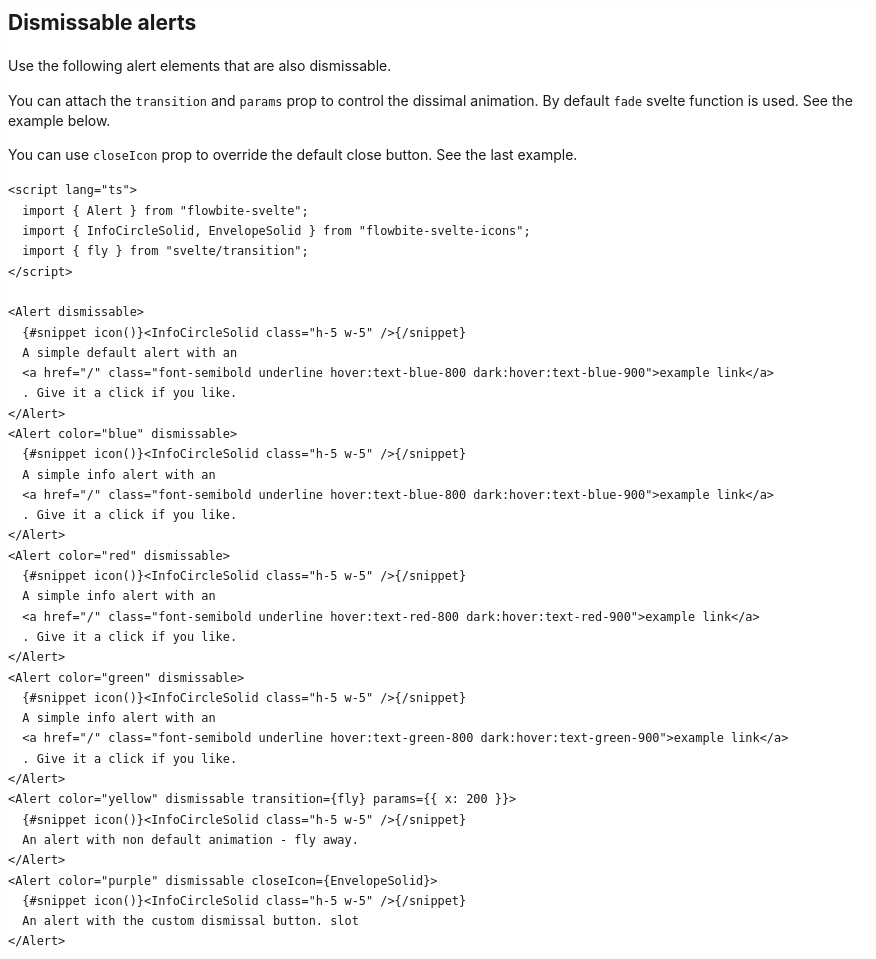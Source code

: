 ## Dismissable alerts

Use the following alert elements that are also dismissable.

You can attach the `transition` and `params` prop to control the dissimal animation. By default `fade` svelte function is used. See the example below.

You can use `closeIcon` prop to override the default close button. See the last example.

```svelte
<script lang="ts">
  import { Alert } from "flowbite-svelte";
  import { InfoCircleSolid, EnvelopeSolid } from "flowbite-svelte-icons";
  import { fly } from "svelte/transition";
</script>

<Alert dismissable>
  {#snippet icon()}<InfoCircleSolid class="h-5 w-5" />{/snippet}
  A simple default alert with an
  <a href="/" class="font-semibold underline hover:text-blue-800 dark:hover:text-blue-900">example link</a>
  . Give it a click if you like.
</Alert>
<Alert color="blue" dismissable>
  {#snippet icon()}<InfoCircleSolid class="h-5 w-5" />{/snippet}
  A simple info alert with an
  <a href="/" class="font-semibold underline hover:text-blue-800 dark:hover:text-blue-900">example link</a>
  . Give it a click if you like.
</Alert>
<Alert color="red" dismissable>
  {#snippet icon()}<InfoCircleSolid class="h-5 w-5" />{/snippet}
  A simple info alert with an
  <a href="/" class="font-semibold underline hover:text-red-800 dark:hover:text-red-900">example link</a>
  . Give it a click if you like.
</Alert>
<Alert color="green" dismissable>
  {#snippet icon()}<InfoCircleSolid class="h-5 w-5" />{/snippet}
  A simple info alert with an
  <a href="/" class="font-semibold underline hover:text-green-800 dark:hover:text-green-900">example link</a>
  . Give it a click if you like.
</Alert>
<Alert color="yellow" dismissable transition={fly} params={{ x: 200 }}>
  {#snippet icon()}<InfoCircleSolid class="h-5 w-5" />{/snippet}
  An alert with non default animation - fly away.
</Alert>
<Alert color="purple" dismissable closeIcon={EnvelopeSolid}>
  {#snippet icon()}<InfoCircleSolid class="h-5 w-5" />{/snippet}
  An alert with the custom dismissal button. slot
</Alert>
```
